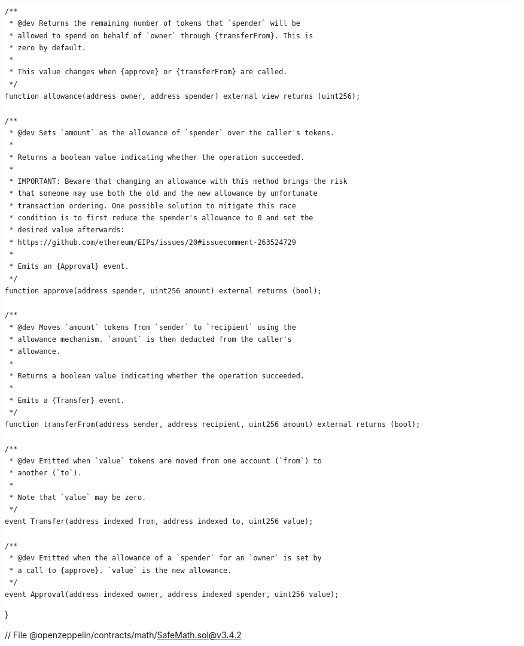     /**
     * @dev Returns the remaining number of tokens that `spender` will be
     * allowed to spend on behalf of `owner` through {transferFrom}. This is
     * zero by default.
     *
     * This value changes when {approve} or {transferFrom} are called.
     */
    function allowance(address owner, address spender) external view returns (uint256);

    /**
     * @dev Sets `amount` as the allowance of `spender` over the caller's tokens.
     *
     * Returns a boolean value indicating whether the operation succeeded.
     *
     * IMPORTANT: Beware that changing an allowance with this method brings the risk
     * that someone may use both the old and the new allowance by unfortunate
     * transaction ordering. One possible solution to mitigate this race
     * condition is to first reduce the spender's allowance to 0 and set the
     * desired value afterwards:
     * https://github.com/ethereum/EIPs/issues/20#issuecomment-263524729
     *
     * Emits an {Approval} event.
     */
    function approve(address spender, uint256 amount) external returns (bool);

    /**
     * @dev Moves `amount` tokens from `sender` to `recipient` using the
     * allowance mechanism. `amount` is then deducted from the caller's
     * allowance.
     *
     * Returns a boolean value indicating whether the operation succeeded.
     *
     * Emits a {Transfer} event.
     */
    function transferFrom(address sender, address recipient, uint256 amount) external returns (bool);

    /**
     * @dev Emitted when `value` tokens are moved from one account (`from`) to
     * another (`to`).
     *
     * Note that `value` may be zero.
     */
    event Transfer(address indexed from, address indexed to, uint256 value);

    /**
     * @dev Emitted when the allowance of a `spender` for an `owner` is set by
     * a call to {approve}. `value` is the new allowance.
     */
    event Approval(address indexed owner, address indexed spender, uint256 value);
}


// File @openzeppelin/contracts/math/SafeMath.sol@v3.4.2
